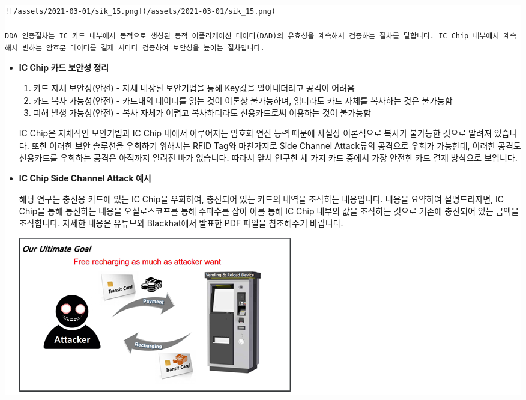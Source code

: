     ![/assets/2021-03-01/sik_15.png](/assets/2021-03-01/sik_15.png)

    DDA 인증절차는 IC 카드 내부에서 동적으로 생성된 동적 어플리케이션 데이터(DAD)의 유효성을 계속해서 검증하는 절차를 말합니다. IC Chip 내부에서 계속해서 변하는 암호문 데이터를 결제 시마다 검증하여 보안성을 높이는 절차입니다.

- **IC Chip 카드 보안성 정리**
    1. 카드 자체 보안성(안전) - 자체 내장된 보안기법을 통해 Key값을 알아내더라고 공격이 어려움
    2. 카드 복사 가능성(안전) - 카드내의 데이터를 읽는 것이 이론상 불가능하며, 읽더라도 카드 자체를 복사하는 것은 불가능함
    3. 피해 발생 가능성(안전) - 복사 자체가 어렵고 복사하더라도 신용카드로써 이용하는 것이 불가능함

    IC Chip은 자체적인 보안기법과 IC Chip 내에서 이루어지는 암호화 연산 능력 때문에 사실상 이론적으로 복사가 불가능한 것으로 알려져 있습니다. 또한 이러한 보안 솔루션을 우회하기 위해서는 RFID Tag와 마찬가지로 Side Channel Attack류의 공격으로 우회가 가능한데, 이러한 공격도 신용카드를 우회하는 공격은 아직까지 알려진 바가 없습니다. 따라서 앞서 연구한 세 가지 카드 중에서 가장 안전한 카드 결제 방식으로 보입니다.

- **IC Chip Side Channel Attack 예시**

    [](https://www.blackhat.com/docs/asia-17/materials/asia-17-Kim-Breaking-Korea-Transit-Card-With-Side-Channel-Attack-Unauthorized-Recharging-wp.pdf)

    해당 연구는 충전용 카드에 있는 IC Chip을 우회하여, 충전되어 있는 카드의 내역을 조작하는 내용입니다. 내용을 요약하여 설명드리자면, IC Chip을 통해 통신하는 내용을 오실로스코프를 통해 주파수를 잡아 이를 통해 IC Chip 내부의 값을 조작하는 것으로 기존에 충전되어 있는 금액을 조작합니다. 자세한 내용은 유튜브와 Blackhat에서 발표한 PDF 파일을 참조해주기 바랍니다.

    ![/assets/2021-03-01/sik_16.png](/assets/2021-03-01/sik_16.png)
